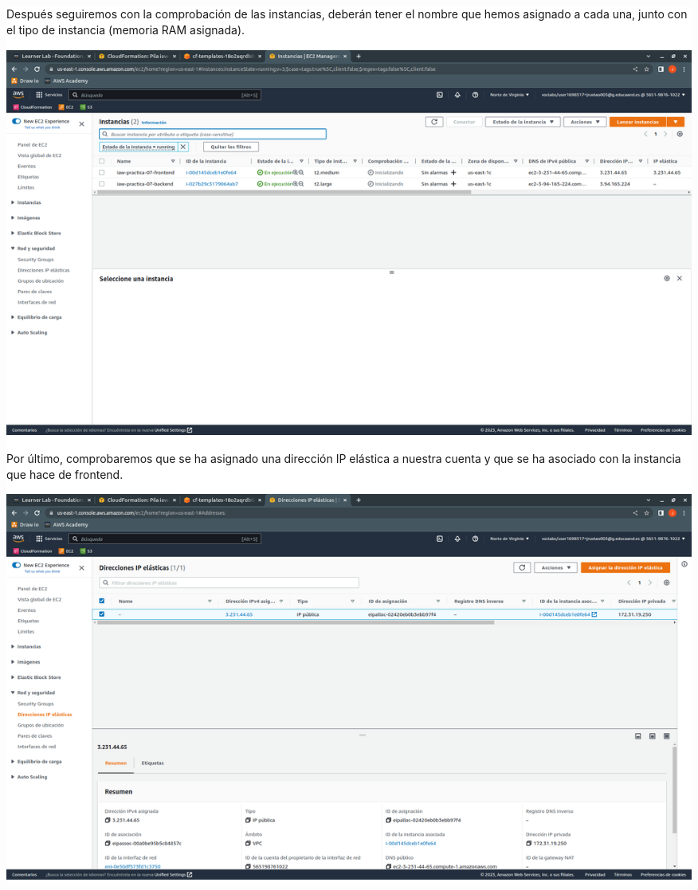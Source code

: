 Después seguiremos con la comprobación de las instancias, deberán tener el nombre que hemos asignado a cada una, junto con el tipo de instancia (memoria RAM asignada).

![Comprobación de la creación de las instancias](img/iaw-practica-07/05_comprobacion_instancias.png)

Por último, comprobaremos que se ha asignado una dirección IP elástica a nuestra cuenta y que se ha asociado con la instancia que hace de frontend.

![Comprobación de la creación de la IP elástica](img/iaw-practica-07/06_comprobacion_ip_elastica.png)
